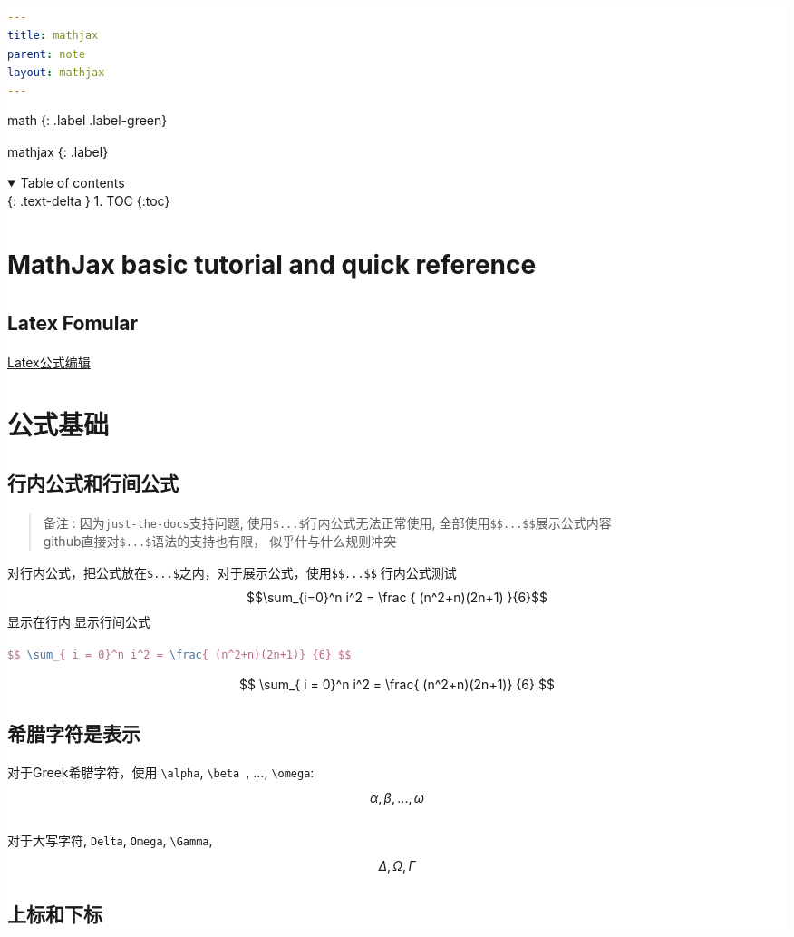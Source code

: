 ```yaml
---
title: mathjax
parent: note
layout: mathjax
---
```


math
{: .label .label-green}

mathjax
{: .label}

<details open markdown="block">
  <summary>
    Table of contents
  </summary>
  {: .text-delta }
1. TOC
{:toc}
</details>

# MathJax basic tutorial and quick reference

## Latex Fomular
[Latex公式编辑](https://en.wikipedia.org/wiki/Help:Displaying_a_formula)  

# 公式基础

## 行内公式和行间公式

> 备注 : 因为`just-the-docs`支持问题, 使用`$...$`行内公式无法正常使用, 全部使用`$$...$$`展示公式内容  
> github直接对`$...$`语法的支持也有限， 似乎什与什么规则冲突  

对行内公式，把公式放在`$...$`之内，对于展示公式，使用`$$...$$`
行内公式测试 $$\sum_{i=0}^n i^2 = \frac { (n^2+n)(2n+1) }{6}$$ 显示在行内
显示行间公式

```latex
$$ \sum_{ i = 0}^n i^2 = \frac{ (n^2+n)(2n+1)} {6} $$
```

$$ \sum_{ i = 0}^n i^2 = \frac{ (n^2+n)(2n+1)} {6} $$

## 希腊字符是表示

对于Greek希腊字符，使用 `\alpha`, `\beta `, ..., ` \omega `:  $$\alpha, \beta, ..., \omega$$  
对于大写字符, `Delta`, `Omega`, `\Gamma`, $$\Delta, \Omega, \Gamma$$

## 上标和下标
